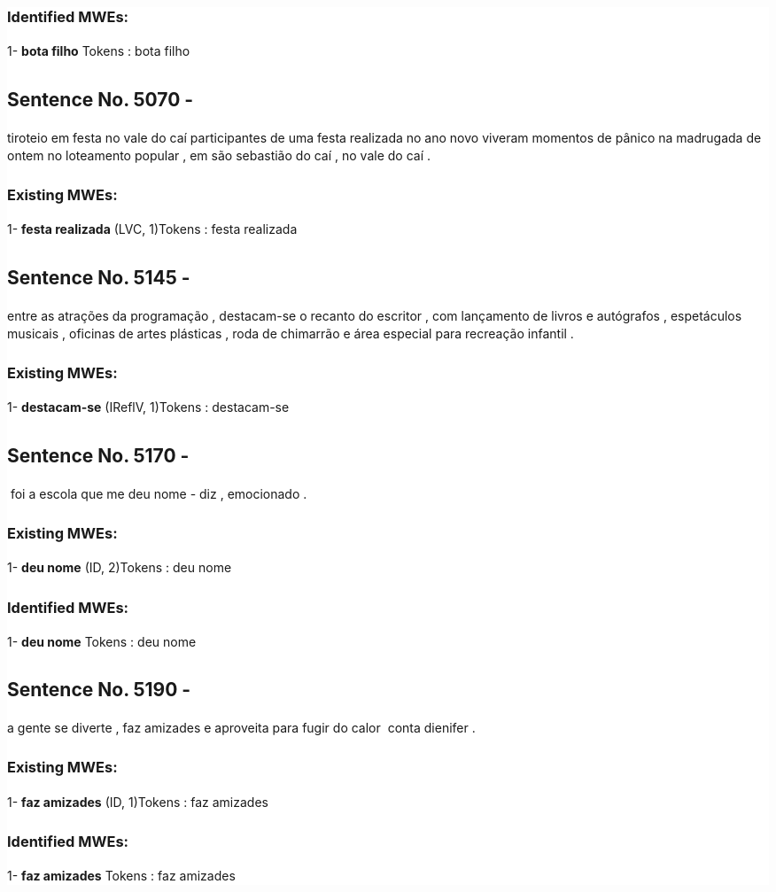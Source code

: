 ### Identified MWEs: 
1- **bota filho** Tokens : 
bota
filho

## Sentence No. 5070 - 
tiroteio em festa no vale do caí participantes de uma festa realizada no ano novo viveram momentos de pânico na madrugada de ontem no loteamento popular , em são sebastião do caí , no vale do caí . 
### Existing MWEs: 
1- **festa realizada** (LVC, 1)Tokens : 
festa
realizada

## Sentence No. 5145 - 
entre as atrações da programação , destacam-se o recanto do escritor , com lançamento de livros e autógrafos , espetáculos musicais , oficinas de artes plásticas , roda de chimarrão e área especial para recreação infantil . 
### Existing MWEs: 
1- **destacam-se** (IReflV, 1)Tokens : 
destacam-se

## Sentence No. 5170 - 
­ foi a escola que me deu nome - diz , emocionado . 
### Existing MWEs: 
1- **deu nome** (ID, 2)Tokens : 
deu
nome

### Identified MWEs: 
1- **deu nome** Tokens : 
deu
nome

## Sentence No. 5190 - 
a gente se diverte , faz amizades e aproveita para fugir do calor ­ conta dienifer . 
### Existing MWEs: 
1- **faz amizades** (ID, 1)Tokens : 
faz
amizades

### Identified MWEs: 
1- **faz amizades** Tokens : 
faz
amizades
